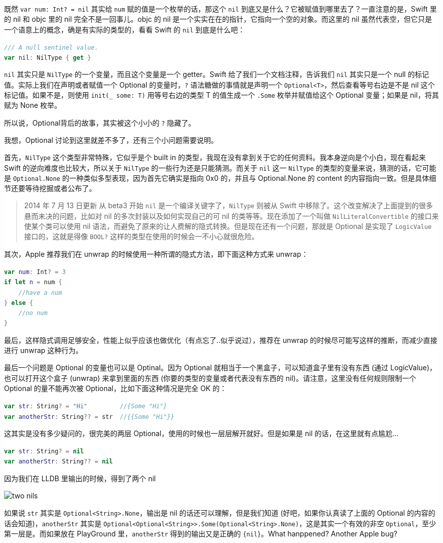 既然 `var num: Int? = nil` 其实给 `num` 赋的值是一个枚举的话，那这个 `nil` 到底又是什么？它被赋值到哪里去了？一直注意的是，Swift 里的 nil 和 objc 里的 nil 完全不是一回事儿。objc 的 nil 是一个实实在在的指针，它指向一个空的对象。而这里的 nil 虽然代表空，但它只是一个语意上的概念，确是有实际的类型的，看看 Swift 的 `nil` 到底是什么吧：

```swift
/// A null sentinel value.
var nil: NilType { get }
```

`nil` 其实只是 `NilType` 的一个变量，而且这个变量是一个 getter。Swift 给了我们一个文档注释，告诉我们 `nil` 其实只是一个 null 的标记值。实际上我们在声明或者赋值一个 Optional 的变量时，`?` 语法糖做的事情就是声明一个 `Optional<T>`，然后查看等号右边是不是 nil 这个标记值。如果不是，则使用 `init(_ some: T)` 用等号右边的类型 T 的值生成一个 `.Some` 枚举并赋值给这个 Optional 变量；如果是 nil，将其赋为 None 枚举。

所以说，Optional背后的故事，其实被这个小小的 `?` 隐藏了。

我想，Optional 讨论到这里就差不多了，还有三个小问题需要说明。

首先，`NilType` 这个类型非常特殊，它似乎是个 built in 的类型，我现在没有拿到关于它的任何资料。我本身逆向是个小白，现在看起来 Swift 的逆向难度也比较大，所以关于 `NilType` 的一些行为还是只能猜测。而关于 `nil` 这一 `NilType` 的类型的变量来说，猜测的话，它可能是 `Optional.None` 的一种类似多型表现，因为首先它确实是指向 0x0 的，并且与 Optional.None 的 content 的内容指向一致。但是具体细节还要等待挖掘或者公布了。

> 2014 年 7 月 13 日更新
> 从 beta3 开始 `nil` 是一个编译关键字了，`NilType` 则被从 Swift 中移除了。这个改变解决了上面提到的很多悬而未决的问题，比如对 nil 的多次封装以及如何实现自己的可 nil 的类等等。现在添加了一个叫做 `NilLiteralConvertible` 的接口来使某个类可以使用 nil 语法，而避免了原来的让人费解的隐式转换。但是现在还有一个问题，那就是 Optional 是实现了 `LogicValue` 接口的，这就是得像 `BOOL?` 这样的类型在使用的时候会一不小心就很危险。

其次，Apple 推荐我们在 unwrap 的时候使用一种所谓的隐式方法，即下面这种方式来 unwrap：

```swift
var num: Int? = 3
if let n = num {
    //have a num
} else {
    //no num
}
```

最后，这样隐式调用足够安全，性能上似乎应该也做优化（有点忘了..似乎说过），推荐在 unwrap 的时候尽可能写这样的推断，而减少直接进行 unwrap 这种行为。

最后一个问题是 Optional 的变量也可以是 Optinal。因为 Optional 就相当于一个黑盒子，可以知道盒子里有没有东西 (通过 LogicValue)，也可以打开这个盒子 (unwrap) 来拿到里面的东西 (你要的类型的变量或者代表没有东西的 nil)。请注意，这里没有任何规则限制一个 Optional 的量不能再次被 Optional，比如下面这种情况是完全 OK 的：

```swift
var str: String? = "Hi"         //{Some "Hi"}
var anotherStr: String?? = str  //{{Some "Hi"}}
```

这其实是没有多少疑问的，很完美的两层 Optional，使用的时候也一层层解开就好。但是如果是 nil 的话，在这里就有点尴尬...

```swift
var str: String? = nil
var anotherStr: String?? = nil
```
因为我们在 LLDB 里输出的时候，得到了两个 nil

![two nils](/assets/images/2014/lldb_optional-compressor.png)

如果说 `str` 其实是 `Optional<String>.None`，输出是 nil 的话还可以理解，但是我们知道 (好吧，如果你认真读了上面的 Optional 的内容的话会知道)，`anotherStr` 其实是 `Optional<Optional<String>>.Some(Optional<String>.None)`，这是其实一个有效的非空 `Optional`，至少第一层是。而如果放在 PlayGround 里，`anotherStr` 得到的输出又是正确的 `{nil}`。What hanppened? Another Apple bug? 
